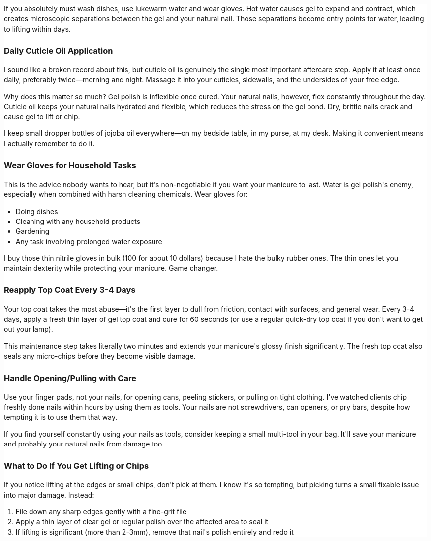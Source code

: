 If you absolutely must wash dishes, use lukewarm water and wear gloves. Hot water causes gel to expand and contract, which creates microscopic separations between the gel and your natural nail. Those separations become entry points for water, leading to lifting within days.

### Daily Cuticle Oil Application

I sound like a broken record about this, but cuticle oil is genuinely the single most important aftercare step. Apply it at least once daily, preferably twice—morning and night. Massage it into your cuticles, sidewalls, and the undersides of your free edge.

Why does this matter so much? Gel polish is inflexible once cured. Your natural nails, however, flex constantly throughout the day. Cuticle oil keeps your natural nails hydrated and flexible, which reduces the stress on the gel bond. Dry, brittle nails crack and cause gel to lift or chip.

I keep small dropper bottles of jojoba oil everywhere—on my bedside table, in my purse, at my desk. Making it convenient means I actually remember to do it.

### Wear Gloves for Household Tasks

This is the advice nobody wants to hear, but it's non-negotiable if you want your manicure to last. Water is gel polish's enemy, especially when combined with harsh cleaning chemicals. Wear gloves for:

- Doing dishes
- Cleaning with any household products
- Gardening
- Any task involving prolonged water exposure

I buy those thin nitrile gloves in bulk (100 for about 10 dollars) because I hate the bulky rubber ones. The thin ones let you maintain dexterity while protecting your manicure. Game changer.

### Reapply Top Coat Every 3-4 Days

Your top coat takes the most abuse—it's the first layer to dull from friction, contact with surfaces, and general wear. Every 3-4 days, apply a fresh thin layer of gel top coat and cure for 60 seconds (or use a regular quick-dry top coat if you don't want to get out your lamp).

This maintenance step takes literally two minutes and extends your manicure's glossy finish significantly. The fresh top coat also seals any micro-chips before they become visible damage.

### Handle Opening/Pulling with Care

Use your finger pads, not your nails, for opening cans, peeling stickers, or pulling on tight clothing. I've watched clients chip freshly done nails within hours by using them as tools. Your nails are not screwdrivers, can openers, or pry bars, despite how tempting it is to use them that way.

If you find yourself constantly using your nails as tools, consider keeping a small multi-tool in your bag. It'll save your manicure and probably your natural nails from damage too.

### What to Do If You Get Lifting or Chips

If you notice lifting at the edges or small chips, don't pick at them. I know it's so tempting, but picking turns a small fixable issue into major damage. Instead:

1. File down any sharp edges gently with a fine-grit file
2. Apply a thin layer of clear gel or regular polish over the affected area to seal it
3. If lifting is significant (more than 2-3mm), remove that nail's polish entirely and redo it
